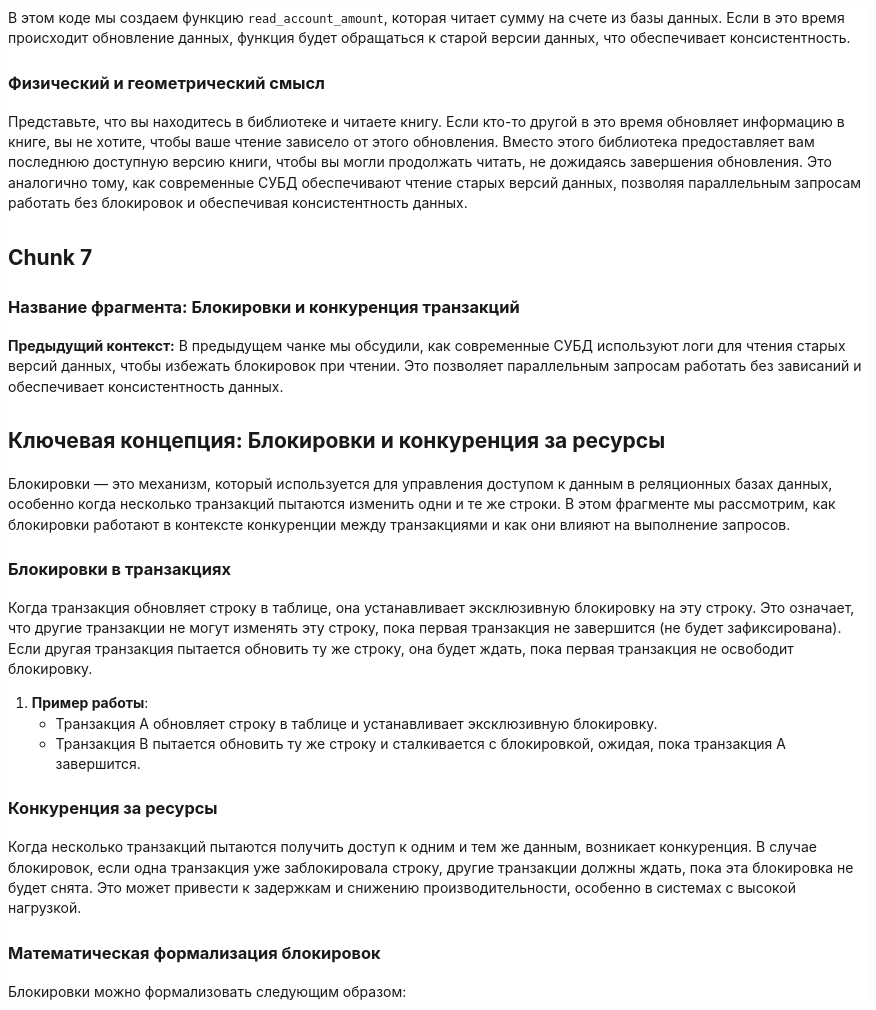 В этом коде мы создаем функцию `read_account_amount`, которая читает сумму на счете из базы данных. Если в это время происходит обновление данных, функция будет обращаться к старой версии данных, что обеспечивает консистентность.

### Физический и геометрический смысл

Представьте, что вы находитесь в библиотеке и читаете книгу. Если кто-то другой в это время обновляет информацию в книге, вы не хотите, чтобы ваше чтение зависело от этого обновления. Вместо этого библиотека предоставляет вам последнюю доступную версию книги, чтобы вы могли продолжать читать, не дожидаясь завершения обновления. Это аналогично тому, как современные СУБД обеспечивают чтение старых версий данных, позволяя параллельным запросам работать без блокировок и обеспечивая консистентность данных.

## Chunk 7
### **Название фрагмента: Блокировки и конкуренция транзакций**

**Предыдущий контекст:** В предыдущем чанке мы обсудили, как современные СУБД используют логи для чтения старых версий данных, чтобы избежать блокировок при чтении. Это позволяет параллельным запросам работать без зависаний и обеспечивает консистентность данных.

## **Ключевая концепция: Блокировки и конкуренция за ресурсы**

Блокировки — это механизм, который используется для управления доступом к данным в реляционных базах данных, особенно когда несколько транзакций пытаются изменить одни и те же строки. В этом фрагменте мы рассмотрим, как блокировки работают в контексте конкуренции между транзакциями и как они влияют на выполнение запросов.

### Блокировки в транзакциях

Когда транзакция обновляет строку в таблице, она устанавливает эксклюзивную блокировку на эту строку. Это означает, что другие транзакции не могут изменять эту строку, пока первая транзакция не завершится (не будет зафиксирована). Если другая транзакция пытается обновить ту же строку, она будет ждать, пока первая транзакция не освободит блокировку.

1. **Пример работы**:
   - Транзакция A обновляет строку в таблице и устанавливает эксклюзивную блокировку.
   - Транзакция B пытается обновить ту же строку и сталкивается с блокировкой, ожидая, пока транзакция A завершится.

### Конкуренция за ресурсы

Когда несколько транзакций пытаются получить доступ к одним и тем же данным, возникает конкуренция. В случае блокировок, если одна транзакция уже заблокировала строку, другие транзакции должны ждать, пока эта блокировка не будет снята. Это может привести к задержкам и снижению производительности, особенно в системах с высокой нагрузкой.

### Математическая формализация блокировок

Блокировки можно формализовать следующим образом:
